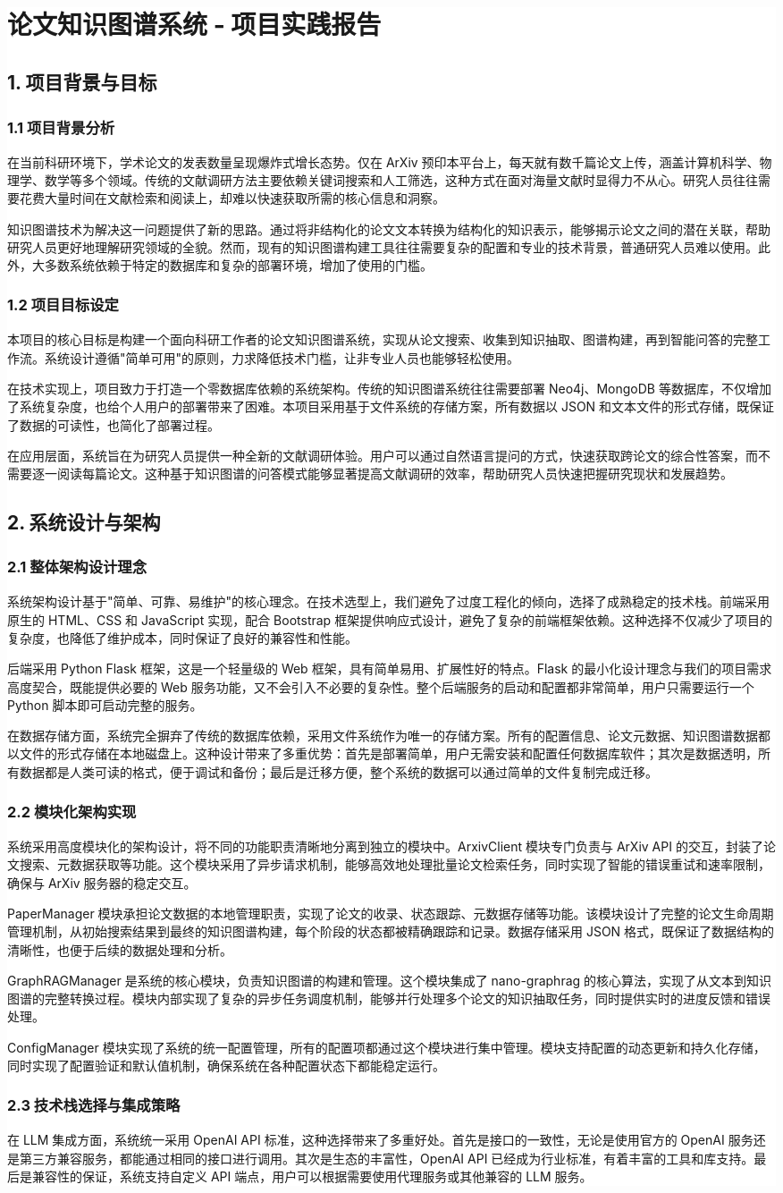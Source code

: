 # 论文知识图谱系统 - 项目实践报告

## 1. 项目背景与目标

### 1.1 项目背景分析

在当前科研环境下，学术论文的发表数量呈现爆炸式增长态势。仅在 ArXiv 预印本平台上，每天就有数千篇论文上传，涵盖计算机科学、物理学、数学等多个领域。传统的文献调研方法主要依赖关键词搜索和人工筛选，这种方式在面对海量文献时显得力不从心。研究人员往往需要花费大量时间在文献检索和阅读上，却难以快速获取所需的核心信息和洞察。

知识图谱技术为解决这一问题提供了新的思路。通过将非结构化的论文文本转换为结构化的知识表示，能够揭示论文之间的潜在关联，帮助研究人员更好地理解研究领域的全貌。然而，现有的知识图谱构建工具往往需要复杂的配置和专业的技术背景，普通研究人员难以使用。此外，大多数系统依赖于特定的数据库和复杂的部署环境，增加了使用的门槛。

### 1.2 项目目标设定

本项目的核心目标是构建一个面向科研工作者的论文知识图谱系统，实现从论文搜索、收集到知识抽取、图谱构建，再到智能问答的完整工作流。系统设计遵循"简单可用"的原则，力求降低技术门槛，让非专业人员也能够轻松使用。

在技术实现上，项目致力于打造一个零数据库依赖的系统架构。传统的知识图谱系统往往需要部署 Neo4j、MongoDB 等数据库，不仅增加了系统复杂度，也给个人用户的部署带来了困难。本项目采用基于文件系统的存储方案，所有数据以 JSON 和文本文件的形式存储，既保证了数据的可读性，也简化了部署过程。

在应用层面，系统旨在为研究人员提供一种全新的文献调研体验。用户可以通过自然语言提问的方式，快速获取跨论文的综合性答案，而不需要逐一阅读每篇论文。这种基于知识图谱的问答模式能够显著提高文献调研的效率，帮助研究人员快速把握研究现状和发展趋势。

## 2. 系统设计与架构

### 2.1 整体架构设计理念

系统架构设计基于"简单、可靠、易维护"的核心理念。在技术选型上，我们避免了过度工程化的倾向，选择了成熟稳定的技术栈。前端采用原生的 HTML、CSS 和 JavaScript 实现，配合 Bootstrap 框架提供响应式设计，避免了复杂的前端框架依赖。这种选择不仅减少了项目的复杂度，也降低了维护成本，同时保证了良好的兼容性和性能。

后端采用 Python Flask 框架，这是一个轻量级的 Web 框架，具有简单易用、扩展性好的特点。Flask 的最小化设计理念与我们的项目需求高度契合，既能提供必要的 Web 服务功能，又不会引入不必要的复杂性。整个后端服务的启动和配置都非常简单，用户只需要运行一个 Python 脚本即可启动完整的服务。

在数据存储方面，系统完全摒弃了传统的数据库依赖，采用文件系统作为唯一的存储方案。所有的配置信息、论文元数据、知识图谱数据都以文件的形式存储在本地磁盘上。这种设计带来了多重优势：首先是部署简单，用户无需安装和配置任何数据库软件；其次是数据透明，所有数据都是人类可读的格式，便于调试和备份；最后是迁移方便，整个系统的数据可以通过简单的文件复制完成迁移。

### 2.2 模块化架构实现

系统采用高度模块化的架构设计，将不同的功能职责清晰地分离到独立的模块中。ArxivClient 模块专门负责与 ArXiv API 的交互，封装了论文搜索、元数据获取等功能。这个模块采用了异步请求机制，能够高效地处理批量论文检索任务，同时实现了智能的错误重试和速率限制，确保与 ArXiv 服务器的稳定交互。

PaperManager 模块承担论文数据的本地管理职责，实现了论文的收录、状态跟踪、元数据存储等功能。该模块设计了完整的论文生命周期管理机制，从初始搜索结果到最终的知识图谱构建，每个阶段的状态都被精确跟踪和记录。数据存储采用 JSON 格式，既保证了数据结构的清晰性，也便于后续的数据处理和分析。

GraphRAGManager 是系统的核心模块，负责知识图谱的构建和管理。这个模块集成了 nano-graphrag 的核心算法，实现了从文本到知识图谱的完整转换过程。模块内部实现了复杂的异步任务调度机制，能够并行处理多个论文的知识抽取任务，同时提供实时的进度反馈和错误处理。

ConfigManager 模块实现了系统的统一配置管理，所有的配置项都通过这个模块进行集中管理。模块支持配置的动态更新和持久化存储，同时实现了配置验证和默认值机制，确保系统在各种配置状态下都能稳定运行。

### 2.3 技术栈选择与集成策略

在 LLM 集成方面，系统统一采用 OpenAI API 标准，这种选择带来了多重好处。首先是接口的一致性，无论是使用官方的 OpenAI 服务还是第三方兼容服务，都能通过相同的接口进行调用。其次是生态的丰富性，OpenAI API 已经成为行业标准，有着丰富的工具和库支持。最后是兼容性的保证，系统支持自定义 API 端点，用户可以根据需要使用代理服务或其他兼容的 LLM 服务。
